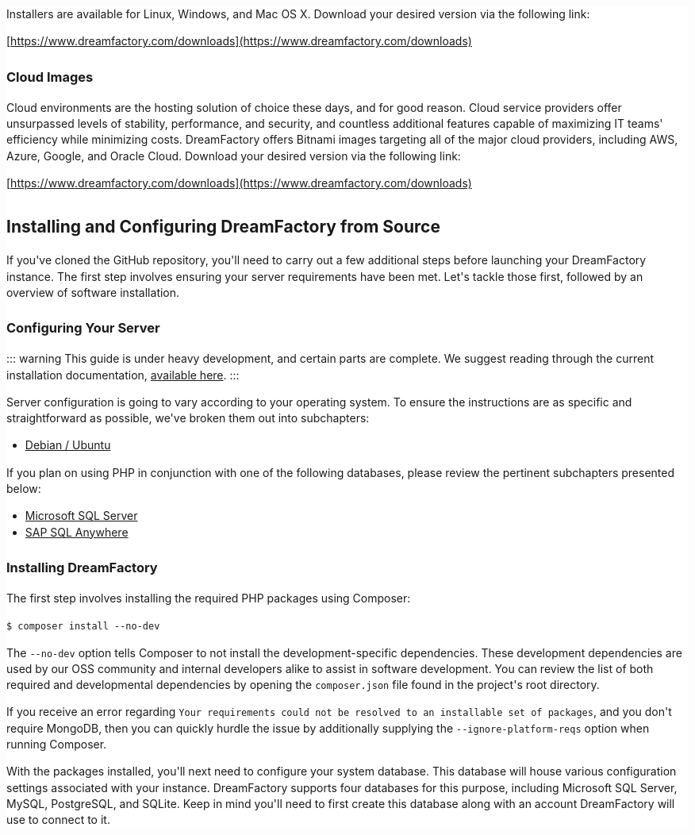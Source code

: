 Installers are available for Linux, Windows, and Mac OS X. Download your desired version via the following link:

[https://www.dreamfactory.com/downloads](https://www.dreamfactory.com/downloads)

### Cloud Images

Cloud environments are the hosting solution of choice these days, and for good reason. Cloud service providers offer unsurpassed levels of stability, performance, and security, and countless additional features capable of maximizing IT teams' efficiency while minimizing costs. DreamFactory offers Bitnami images targeting all of the major cloud providers, including AWS, Azure, Google, and Oracle Cloud. Download your desired version via the following link:

[https://www.dreamfactory.com/downloads](https://www.dreamfactory.com/downloads)

## Installing and Configuring DreamFactory from Source

If you've cloned the GitHub repository, you'll need to carry out a few additional steps before launching your DreamFactory instance. The first step involves ensuring your server requirements have been met. Let's tackle those first, followed by an overview of software installation.

### Configuring Your Server

::: warning
This guide is under heavy development, and certain parts are complete. We suggest reading through the current installation documentation, [available here](http://wiki.dreamfactory.com/DreamFactory/Installation#GitHub).
:::

Server configuration is going to vary according to your operating system. To ensure the instructions are as specific and straightforward as possible, we've broken them out into subchapters:

* [Debian / Ubuntu](chapter02/ubuntu-server-configuration.md)

If you plan on using PHP in conjunction with one of the following databases, please review the pertinent subchapters presented below:

* [Microsoft SQL Server](chapter02/microsoft-sql-server.md)
* [SAP SQL Anywhere](chapter02/sap-sql-anywhere.md)

### Installing DreamFactory

The first step involves installing the required PHP packages using Composer:

    $ composer install --no-dev

The `--no-dev` option tells Composer to not install the development-specific dependencies. These development dependencies are used by our OSS community and internal developers alike to assist in software development. You can review the list of both required and developmental dependencies by opening the `composer.json` file found in the project's root directory.

If you receive an error regarding `Your requirements could not be resolved to an installable set of packages`, and you don't require MongoDB, then you can quickly hurdle the issue by additionally supplying the `--ignore-platform-reqs` option when running Composer.

With the packages installed, you'll next need to configure your system database. This database will house various configuration settings associated with your instance. DreamFactory supports four databases for this purpose, including Microsoft SQL Server, MySQL, PostgreSQL, and SQLite. Keep in mind you'll need to first create this database along with an account DreamFactory will use to connect to it.
